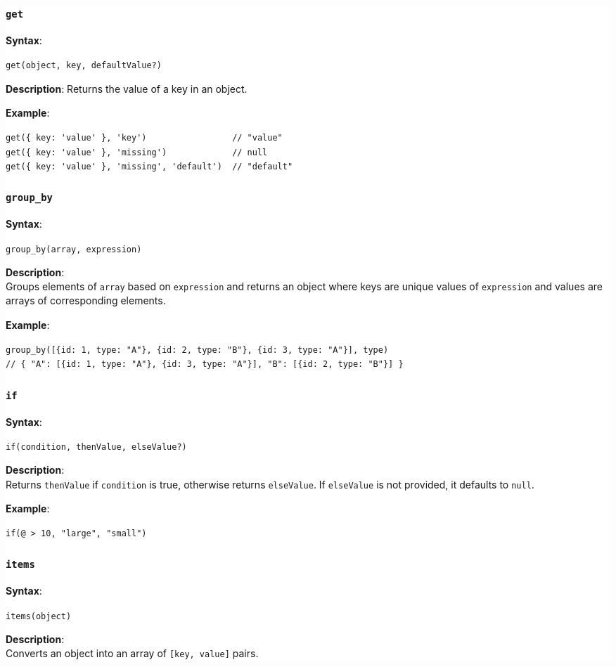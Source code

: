 ### `get`
**Syntax**:
```jmespath
get(object, key, defaultValue?)
```

**Description**:
Returns the value of a key in an object.

**Example**:
```jmespath
get({ key: 'value' }, 'key')                 // "value"
get({ key: 'value' }, 'missing')             // null
get({ key: 'value' }, 'missing', 'default')  // "default"
```

### `group_by`
**Syntax**:
```jmespath
group_by(array, expression)
```

**Description**:  
Groups elements of `array` based on `expression` and returns an object where keys are unique values of `expression` and values are arrays of corresponding elements.

**Example**:
```jmespath
group_by([{id: 1, type: "A"}, {id: 2, type: "B"}, {id: 3, type: "A"}], type)
// { "A": [{id: 1, type: "A"}, {id: 3, type: "A"}], "B": [{id: 2, type: "B"}] }
```

### `if`
**Syntax**:
```jmespath
if(condition, thenValue, elseValue?)
```

**Description**:  
Returns `thenValue` if `condition` is true, otherwise returns `elseValue`. If `elseValue` is not provided, it defaults to `null`.

**Example**:
```jmespath
if(@ > 10, "large", "small")
```

### `items`
**Syntax**:
```jmespath
items(object)
```

**Description**:  
Converts an object into an array of `[key, value]` pairs.

